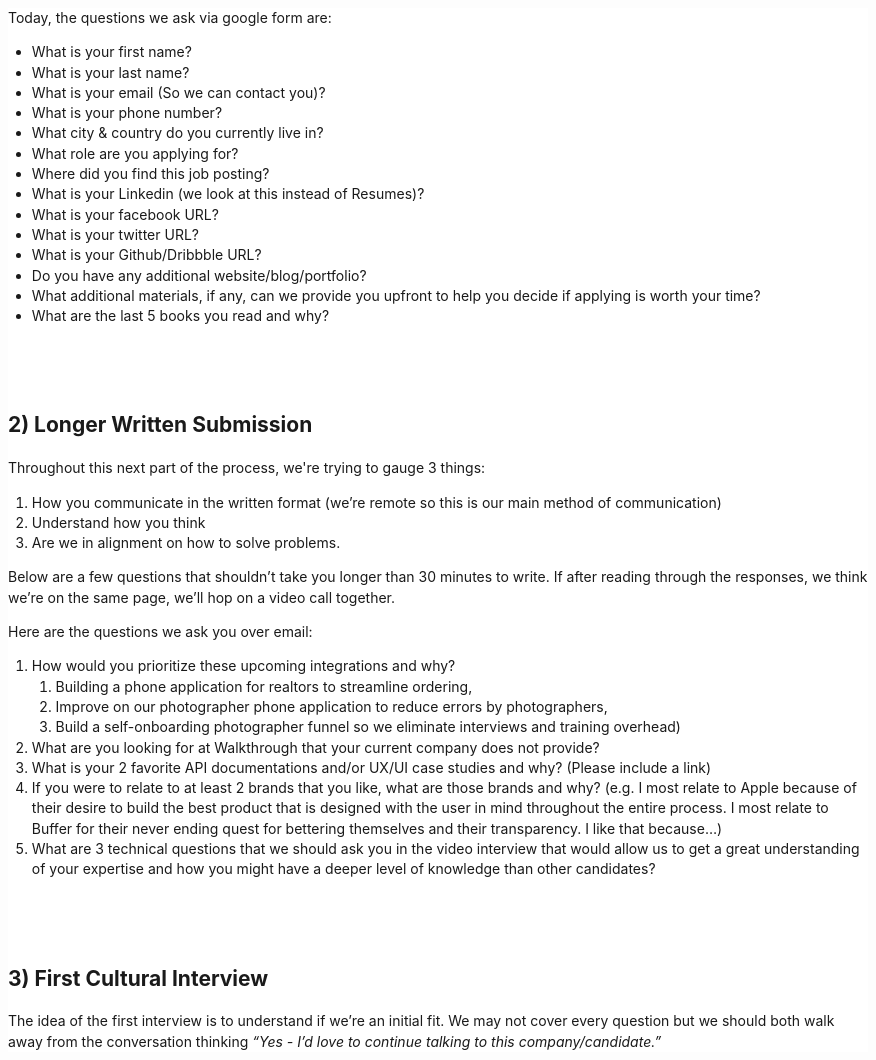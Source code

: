 Today, the questions we ask via google form are:

- What is your first name?
- What is your last name?
- What is your email (So we can contact you)?
- What is your phone number?
- What city & country do you currently live in?
- What role are you applying for?
- Where did you find this job posting?
- What is your Linkedin (we look at this instead of Resumes)?
- What is your facebook URL?
- What is your twitter URL?
- What is your Github/Dribbble URL?
- Do you have any additional website/blog/portfolio?
- What additional materials, if any, can we provide you upfront to help you decide if applying is worth your time?
- What are the last 5 books you read and why?


<br><br>
## 2) Longer Written Submission
Throughout this next part of the process, we're trying to gauge 3 things:

1. How you communicate in the written format (we’re remote so this is our main method of communication)
1. Understand how you think 
1. Are we in alignment on how to solve problems.   

Below are a few questions that shouldn’t take you longer than 30 minutes to write. If after reading through the responses, we think we’re on the same page, we’ll hop on a video call together. 

Here are the questions we ask you over email:

1. How would you prioritize these upcoming integrations and why?
	1. Building a phone application for realtors to streamline ordering, 
	1. Improve on our photographer phone application to reduce errors by photographers, 
	1. Build a self-onboarding photographer funnel so we eliminate interviews and training overhead)
1. What are you looking for at Walkthrough that your current company does not provide?
1.  What is your 2 favorite API documentations and/or UX/UI case studies and why? (Please include a link)
1. If you were to relate to at least 2 brands that you like, what are those brands and why? (e.g. I most relate to Apple because of their desire to build the best product that is designed with the user in mind throughout the entire process. I most relate to Buffer for their never ending quest for bettering themselves and their transparency. I like that because…)
1.  What are 3 technical questions that we should ask you in the video interview that would allow us to get a great understanding of your expertise and how you might have a deeper level of knowledge than other candidates?  


<br><br>
## 3) First Cultural Interview
The idea of the first interview is to understand if we’re an initial fit. We may not cover every question but we should both walk away from the conversation thinking *“Yes - I’d love to continue talking to this company/candidate.”*

